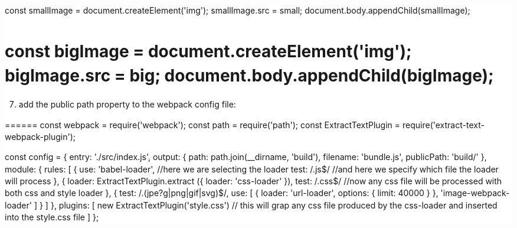 const smallImage = document.createElement('img');
smallImage.src = small;
document.body.appendChild(smallImage);

const bigImage = document.createElement('img');
bigImage.src = big;
document.body.appendChild(bigImage);
======

7) add the public path property to the webpack config file:

======
const webpack = require('webpack');
const path = require('path');
const ExtractTextPlugin = require('extract-text-webpack-plugin');

const config = {
  entry: './src/index.js',
  output: {
    path: path.join(__dirname, 'build'),
    filename: 'bundle.js',
    publicPath: 'build/'
  },
  module: {
    rules: [
      {
        use: 'babel-loader', //here we are selecting the loader 
        test: /\.js$/ //and here we specify which file the loader will process 
      },
      {
        loader: ExtractTextPlugin.extract ({
          loader: 'css-loader'
        }),
        test: /\.css$/ //now any css file will be processed with both css and style loader
      },
      {
        test: /\.(jpe?g|png|gif|svg)$/,
        use: [
          {
            loader: 'url-loader',
            options: { limit: 40000 }
          },
          'image-webpack-loader'
        ]
      } 
    ]
  },
  plugins: [
      new ExtractTextPlugin('style.css') // this will grap any css file produced by the css-loader and inserted into the style.css file
    ]
};
